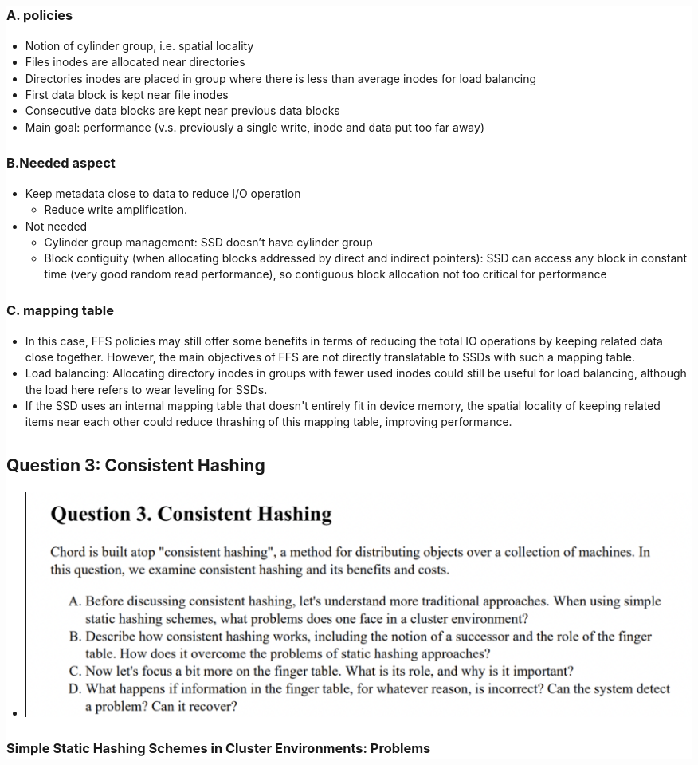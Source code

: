 ### A. policies 

* Notion of cylinder group, i.e. spatial locality
* Files inodes are allocated near directories
* Directories inodes are placed in group where there is less than average inodes for load balancing
* First data block is kept near file inodes
* Consecutive data blocks are kept near previous data blocks
* Main goal: performance (v.s. previously a single write, inode and data put too far away)

### B.Needed aspect

* Keep metadata close to data to reduce I/O operation
  * Reduce write amplification. 
* Not needed
    * Cylinder group management: SSD doesn’t have cylinder group
    * Block contiguity (when allocating blocks addressed by direct and indirect pointers): SSD can access any block in constant time (very good random read performance), so contiguous block allocation not too critical for performance

### C. mapping table 

* In this case, FFS policies may still offer some benefits in terms of reducing the total IO operations by keeping related data close together. However, the main objectives of FFS are not directly translatable to SSDs with such a mapping table.
* Load balancing: Allocating directory inodes in groups with fewer used inodes could still be useful for load balancing, although the load here refers to wear leveling for SSDs.
* If the SSD uses an internal mapping table that doesn't entirely fit in device memory, the spatial locality of keeping related items near each other could reduce thrashing of this mapping table, improving performance.

## Question 3: Consistent Hashing

* ![alt text](images/questions/question-3-consistent-hashing.png)

### Simple Static Hashing Schemes in Cluster Environments: Problems
